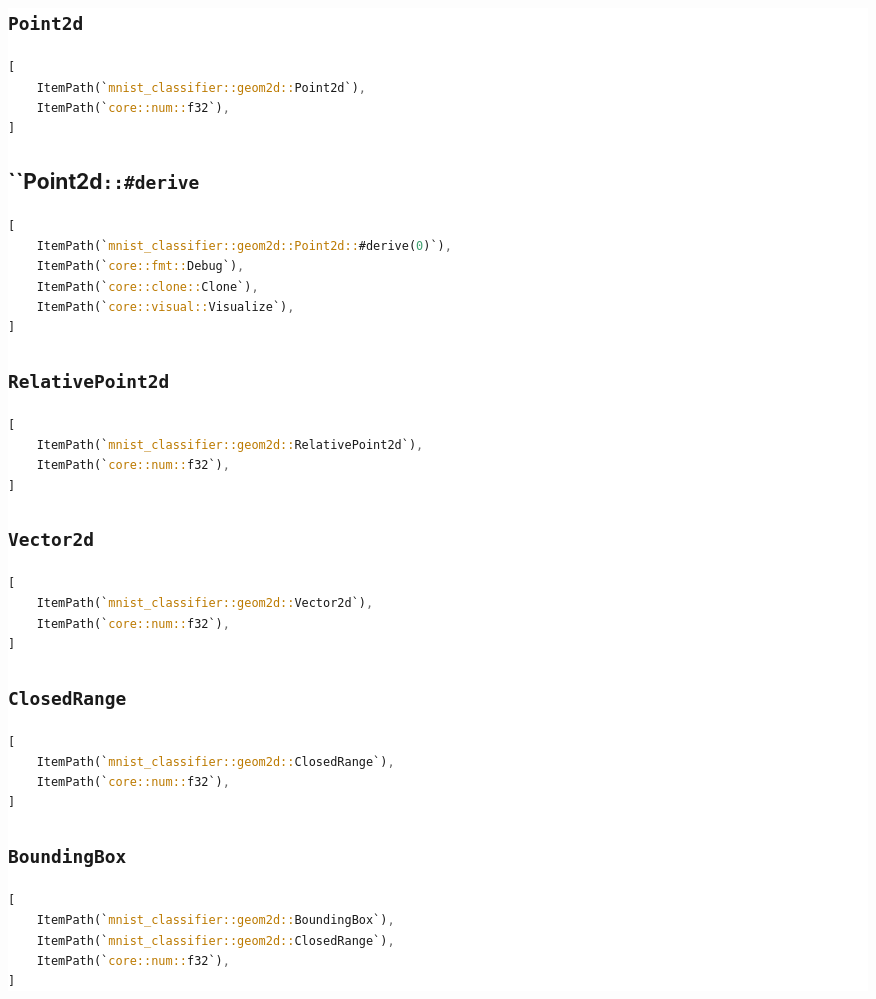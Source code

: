 ## `Point2d`

```rust
[
    ItemPath(`mnist_classifier::geom2d::Point2d`),
    ItemPath(`core::num::f32`),
]
```

## ``Point2d`::#derive`

```rust
[
    ItemPath(`mnist_classifier::geom2d::Point2d::#derive(0)`),
    ItemPath(`core::fmt::Debug`),
    ItemPath(`core::clone::Clone`),
    ItemPath(`core::visual::Visualize`),
]
```

## `RelativePoint2d`

```rust
[
    ItemPath(`mnist_classifier::geom2d::RelativePoint2d`),
    ItemPath(`core::num::f32`),
]
```

## `Vector2d`

```rust
[
    ItemPath(`mnist_classifier::geom2d::Vector2d`),
    ItemPath(`core::num::f32`),
]
```

## `ClosedRange`

```rust
[
    ItemPath(`mnist_classifier::geom2d::ClosedRange`),
    ItemPath(`core::num::f32`),
]
```

## `BoundingBox`

```rust
[
    ItemPath(`mnist_classifier::geom2d::BoundingBox`),
    ItemPath(`mnist_classifier::geom2d::ClosedRange`),
    ItemPath(`core::num::f32`),
]
```
